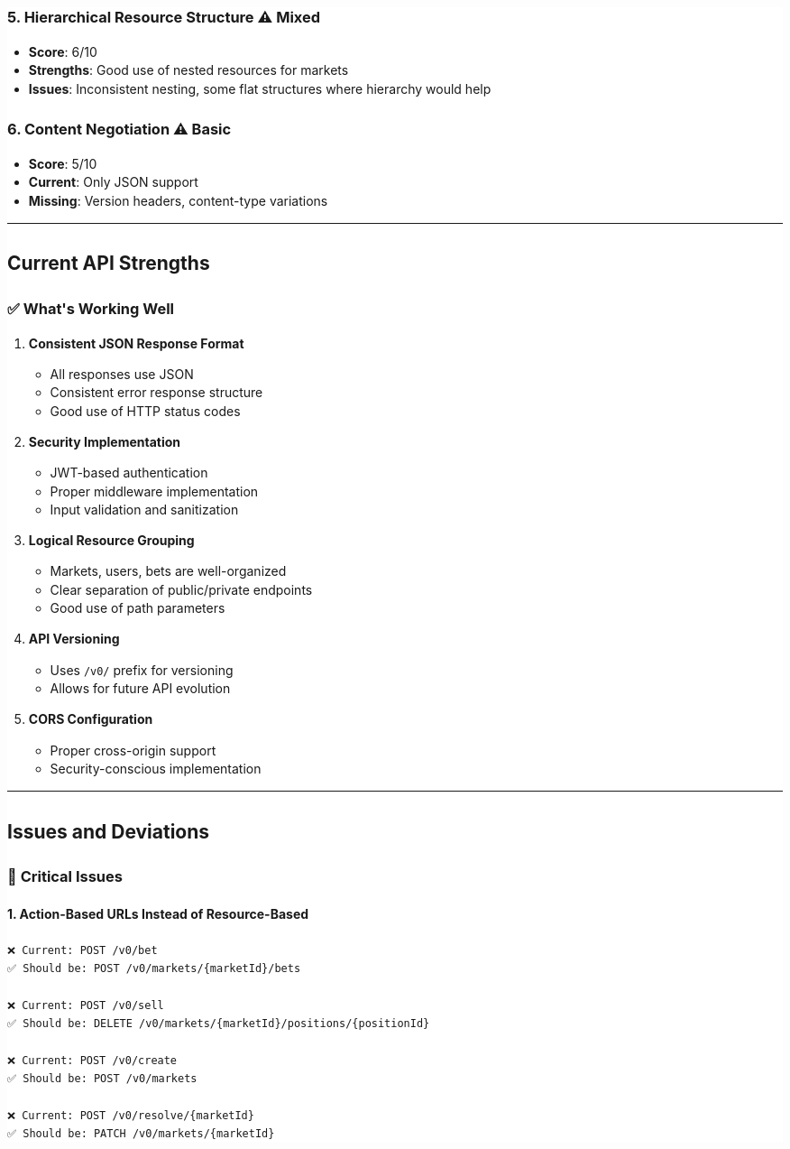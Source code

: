### 5. Hierarchical Resource Structure ⚠️ **Mixed**
- **Score**: 6/10
- **Strengths**: Good use of nested resources for markets
- **Issues**: Inconsistent nesting, some flat structures where hierarchy would help

### 6. Content Negotiation ⚠️ **Basic**
- **Score**: 5/10
- **Current**: Only JSON support
- **Missing**: Version headers, content-type variations

---

## Current API Strengths

### ✅ **What's Working Well**

1. **Consistent JSON Response Format**
   - All responses use JSON
   - Consistent error response structure
   - Good use of HTTP status codes

2. **Security Implementation**
   - JWT-based authentication
   - Proper middleware implementation
   - Input validation and sanitization

3. **Logical Resource Grouping**
   - Markets, users, bets are well-organized
   - Clear separation of public/private endpoints
   - Good use of path parameters

4. **API Versioning**
   - Uses `/v0/` prefix for versioning
   - Allows for future API evolution

5. **CORS Configuration**
   - Proper cross-origin support
   - Security-conscious implementation

---

## Issues and Deviations

### 🚨 **Critical Issues**

#### 1. Action-Based URLs Instead of Resource-Based
```
❌ Current: POST /v0/bet
✅ Should be: POST /v0/markets/{marketId}/bets

❌ Current: POST /v0/sell
✅ Should be: DELETE /v0/markets/{marketId}/positions/{positionId}

❌ Current: POST /v0/create
✅ Should be: POST /v0/markets

❌ Current: POST /v0/resolve/{marketId}
✅ Should be: PATCH /v0/markets/{marketId}
```
